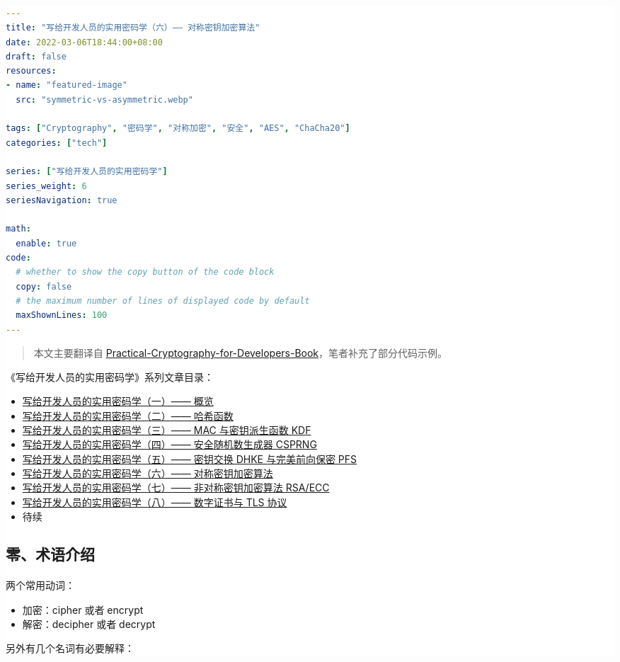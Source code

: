 ```yaml
---
title: "写给开发人员的实用密码学（六）—— 对称密钥加密算法"
date: 2022-03-06T18:44:00+08:00
draft: false
resources:
- name: "featured-image"
  src: "symmetric-vs-asymmetric.webp"

tags: ["Cryptography", "密码学", "对称加密", "安全", "AES", "ChaCha20"]
categories: ["tech"]

series: ["写给开发人员的实用密码学"]
series_weight: 6
seriesNavigation: true

math:
  enable: true
code:
  # whether to show the copy button of the code block
  copy: false
  # the maximum number of lines of displayed code by default
  maxShownLines: 100
---
```


>本文主要翻译自 [Practical-Cryptography-for-Developers-Book][cryptobook]，笔者补充了部分代码示例。


《写给开发人员的实用密码学》系列文章目录：

- [写给开发人员的实用密码学（一）—— 概览](/posts/practical-cryptography-basics-1/)
- [写给开发人员的实用密码学（二）—— 哈希函数](/posts/practical-cryptography-basics-2-hash/)
- [写给开发人员的实用密码学（三）—— MAC 与密钥派生函数 KDF](/posts/practical-cryptography-basics-3-key-derivation-function/)
- [写给开发人员的实用密码学（四）—— 安全随机数生成器 CSPRNG](/posts/practical-cryptography-basics-4-secure-random-generators/)
- [写给开发人员的实用密码学（五）—— 密钥交换 DHKE 与完美前向保密 PFS](/posts/practical-cryptography-basics-5-key-exchange/)
- [写给开发人员的实用密码学（六）—— 对称密钥加密算法](/posts/practical-cryptography-basics-6-symmetric-key-ciphers/)
- [写给开发人员的实用密码学（七）—— 非对称密钥加密算法 RSA/ECC](/posts/practical-cryptography-basics-7-asymmetric-key-ciphers/)
- [写给开发人员的实用密码学（八）—— 数字证书与 TLS 协议](/posts/about-tls-cert)
- 待续



## 零、术语介绍

两个常用动词：

- 加密：cipher 或者 encrypt
- 解密：decipher 或者 decrypt

另外有几个名词有必要解释：


[cryptobook]: https://github.com/nakov/Practical-Cryptography-for-Developers-Book
[Block_cipher_mode_of_operation_wiki]: https://en.wikipedia.org/wiki/Block_cipher_mode_of_operation
[Galois/Counter_Mode_wiki]: https://en.wikipedia.org/wiki/Galois/Counter_Mode
[AES encryption in pure Python - boppreh]: https://github.com/boppreh/aes/blob/master/aes.py